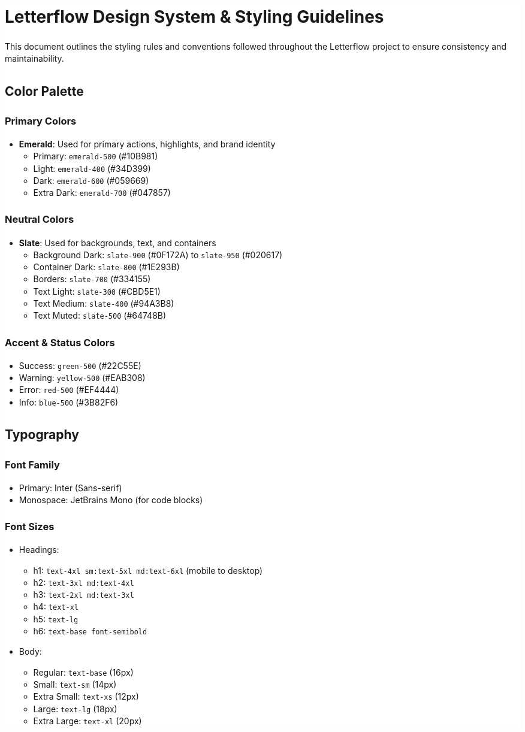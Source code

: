 # Letterflow Design System & Styling Guidelines

This document outlines the styling rules and conventions followed throughout the Letterflow project to ensure consistency and maintainability.

## Color Palette

### Primary Colors

- **Emerald**: Used for primary actions, highlights, and brand identity
  - Primary: `emerald-500` (#10B981)
  - Light: `emerald-400` (#34D399)
  - Dark: `emerald-600` (#059669)
  - Extra Dark: `emerald-700` (#047857)

### Neutral Colors

- **Slate**: Used for backgrounds, text, and containers
  - Background Dark: `slate-900` (#0F172A) to `slate-950` (#020617)
  - Container Dark: `slate-800` (#1E293B)
  - Borders: `slate-700` (#334155)
  - Text Light: `slate-300` (#CBD5E1)
  - Text Medium: `slate-400` (#94A3B8)
  - Text Muted: `slate-500` (#64748B)

### Accent & Status Colors

- Success: `green-500` (#22C55E)
- Warning: `yellow-500` (#EAB308)
- Error: `red-500` (#EF4444)
- Info: `blue-500` (#3B82F6)

## Typography

### Font Family

- Primary: Inter (Sans-serif)
- Monospace: JetBrains Mono (for code blocks)

### Font Sizes

- Headings:

  - h1: `text-4xl sm:text-5xl md:text-6xl` (mobile to desktop)
  - h2: `text-3xl md:text-4xl`
  - h3: `text-2xl md:text-3xl`
  - h4: `text-xl`
  - h5: `text-lg`
  - h6: `text-base font-semibold`

- Body:
  - Regular: `text-base` (16px)
  - Small: `text-sm` (14px)
  - Extra Small: `text-xs` (12px)
  - Large: `text-lg` (18px)
  - Extra Large: `text-xl` (20px)
